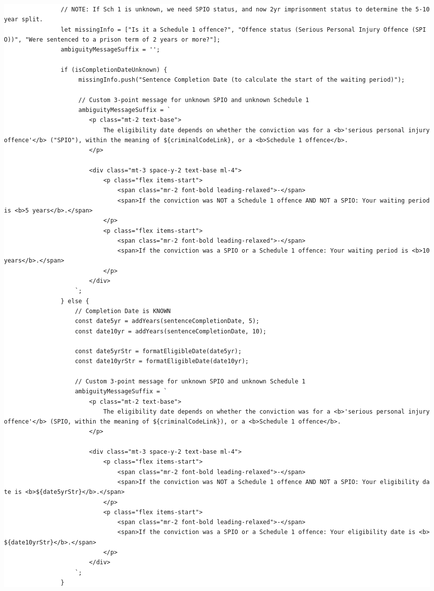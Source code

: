                     // NOTE: If Sch 1 is unknown, we need SPIO status, and now 2yr imprisonment status to determine the 5-10 year split.
                    let missingInfo = ["Is it a Schedule 1 offence?", "Offence status (Serious Personal Injury Offence (SPIO))", "Were sentenced to a prison term of 2 years or more?"];
                    ambiguityMessageSuffix = ''; 
                    
                    if (isCompletionDateUnknown) {
                         missingInfo.push("Sentence Completion Date (to calculate the start of the waiting period)");
                         
                         // Custom 3-point message for unknown SPIO and unknown Schedule 1
                         ambiguityMessageSuffix = `
                            <p class="mt-2 text-base">
                                The eligibility date depends on whether the conviction was for a <b>'serious personal injury offence'</b> ("SPIO"), within the meaning of ${criminalCodeLink}, or a <b>Schedule 1 offence</b>.
                            </p>

                            <div class="mt-3 space-y-2 text-base ml-4">
                                <p class="flex items-start">
                                    <span class="mr-2 font-bold leading-relaxed">-</span>
                                    <span>If the conviction was NOT a Schedule 1 offence AND NOT a SPIO: Your waiting period is <b>5 years</b>.</span>
                                </p>
                                <p class="flex items-start">
                                    <span class="mr-2 font-bold leading-relaxed">-</span>
                                    <span>If the conviction was a SPIO or a Schedule 1 offence: Your waiting period is <b>10 years</b>.</span>
                                </p>
                            </div>
                        `;
                    } else {
                        // Completion Date is KNOWN
                        const date5yr = addYears(sentenceCompletionDate, 5);
                        const date10yr = addYears(sentenceCompletionDate, 10);

                        const date5yrStr = formatEligibleDate(date5yr);
                        const date10yrStr = formatEligibleDate(date10yr);

                        // Custom 3-point message for unknown SPIO and unknown Schedule 1
                        ambiguityMessageSuffix = `
                            <p class="mt-2 text-base">
                                The eligibility date depends on whether the conviction was for a <b>'serious personal injury offence'</b> (SPIO, within the meaning of ${criminalCodeLink}), or a <b>Schedule 1 offence</b>.
                            </p>

                            <div class="mt-3 space-y-2 text-base ml-4">
                                <p class="flex items-start">
                                    <span class="mr-2 font-bold leading-relaxed">-</span>
                                    <span>If the conviction was NOT a Schedule 1 offence AND NOT a SPIO: Your eligibility date is <b>${date5yrStr}</b>.</span>
                                </p>
                                <p class="flex items-start">
                                    <span class="mr-2 font-bold leading-relaxed">-</span>
                                    <span>If the conviction was a SPIO or a Schedule 1 offence: Your eligibility date is <b>${date10yrStr}</b>.</span>
                                </p>
                            </div>
                        `;
                    }
                    